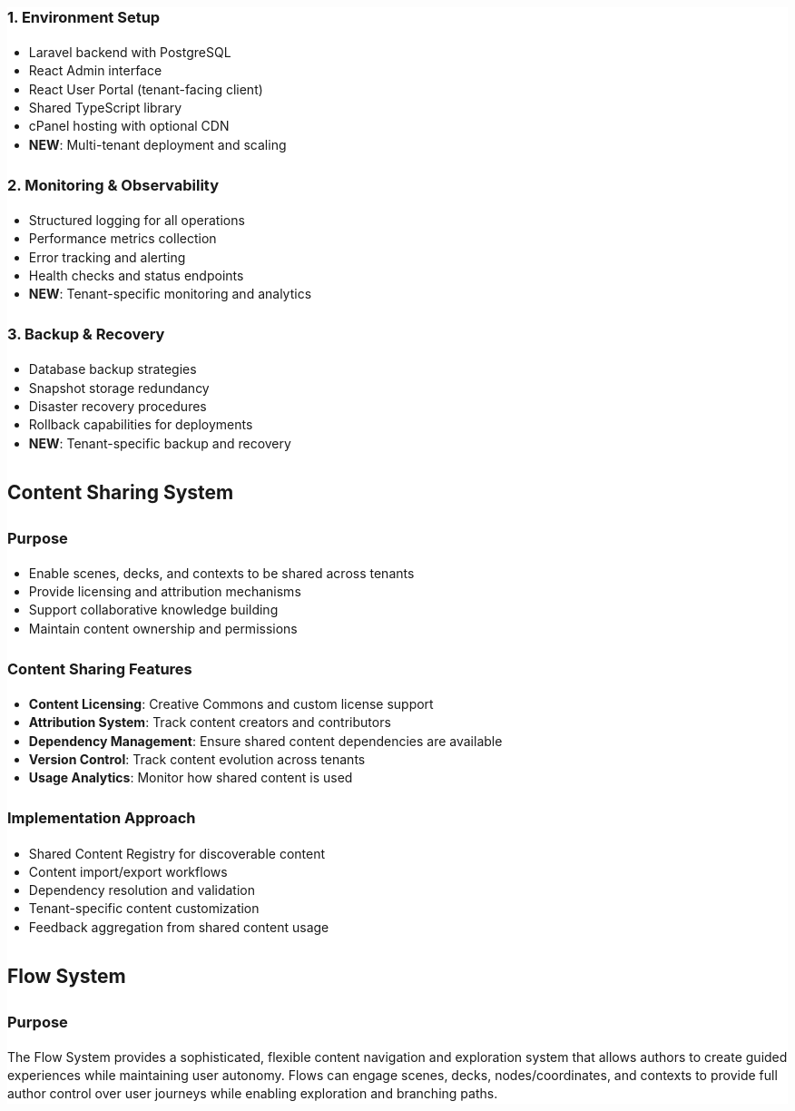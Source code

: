 ### 1. Environment Setup
- Laravel backend with PostgreSQL
- React Admin interface
- React User Portal (tenant-facing client)
- Shared TypeScript library
- cPanel hosting with optional CDN
- **NEW**: Multi-tenant deployment and scaling

### 2. Monitoring & Observability
- Structured logging for all operations
- Performance metrics collection
- Error tracking and alerting
- Health checks and status endpoints
- **NEW**: Tenant-specific monitoring and analytics

### 3. Backup & Recovery
- Database backup strategies
- Snapshot storage redundancy
- Disaster recovery procedures
- Rollback capabilities for deployments
- **NEW**: Tenant-specific backup and recovery

## Content Sharing System

### Purpose
- Enable scenes, decks, and contexts to be shared across tenants
- Provide licensing and attribution mechanisms
- Support collaborative knowledge building
- Maintain content ownership and permissions

### Content Sharing Features
- **Content Licensing**: Creative Commons and custom license support
- **Attribution System**: Track content creators and contributors
- **Dependency Management**: Ensure shared content dependencies are available
- **Version Control**: Track content evolution across tenants
- **Usage Analytics**: Monitor how shared content is used

### Implementation Approach
- Shared Content Registry for discoverable content
- Content import/export workflows
- Dependency resolution and validation
- Tenant-specific content customization
- Feedback aggregation from shared content usage

## Flow System

### Purpose
The Flow System provides a sophisticated, flexible content navigation and exploration system that allows authors to create guided experiences while maintaining user autonomy. Flows can engage scenes, decks, nodes/coordinates, and contexts to provide full author control over user journeys while enabling exploration and branching paths.
